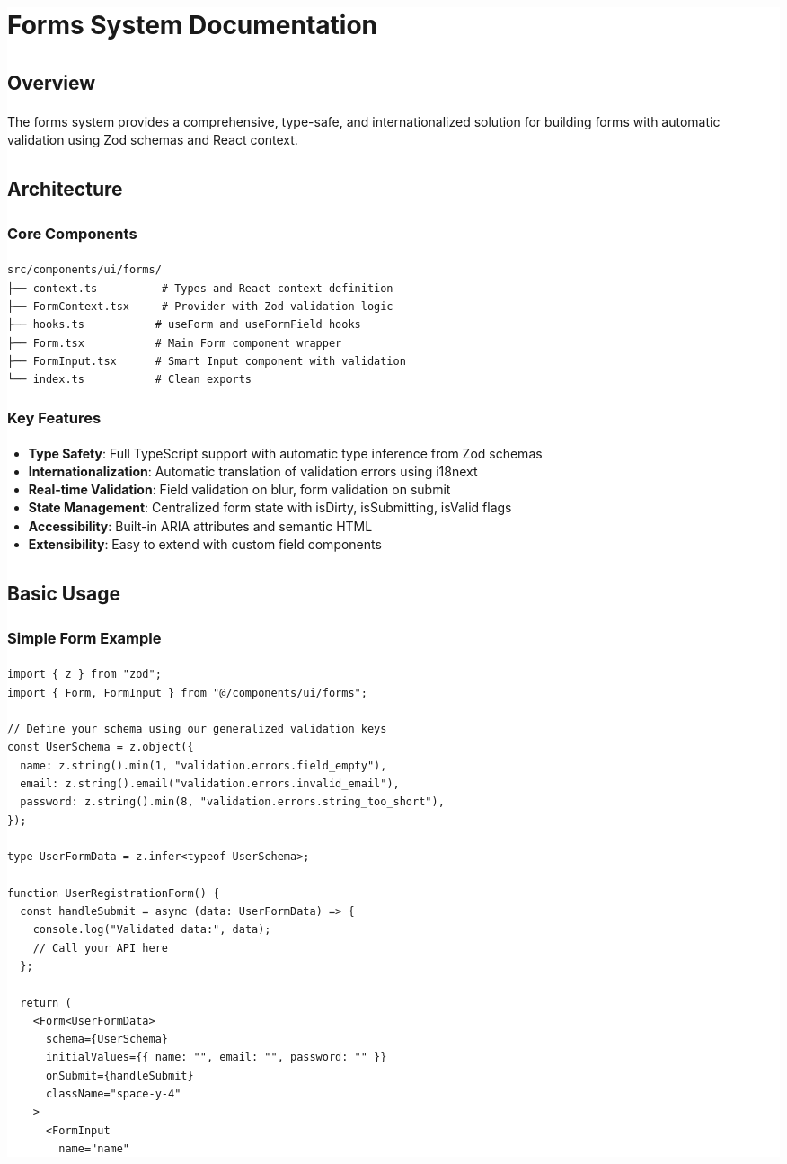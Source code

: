 # Forms System Documentation

## Overview

The forms system provides a comprehensive, type-safe, and internationalized solution for building forms with automatic validation using Zod schemas and React context.

## Architecture

### Core Components

```
src/components/ui/forms/
├── context.ts          # Types and React context definition
├── FormContext.tsx     # Provider with Zod validation logic
├── hooks.ts           # useForm and useFormField hooks
├── Form.tsx           # Main Form component wrapper
├── FormInput.tsx      # Smart Input component with validation
└── index.ts           # Clean exports
```

### Key Features

- **Type Safety**: Full TypeScript support with automatic type inference from Zod schemas
- **Internationalization**: Automatic translation of validation errors using i18next
- **Real-time Validation**: Field validation on blur, form validation on submit
- **State Management**: Centralized form state with isDirty, isSubmitting, isValid flags
- **Accessibility**: Built-in ARIA attributes and semantic HTML
- **Extensibility**: Easy to extend with custom field components

## Basic Usage

### Simple Form Example

```tsx
import { z } from "zod";
import { Form, FormInput } from "@/components/ui/forms";

// Define your schema using our generalized validation keys
const UserSchema = z.object({
  name: z.string().min(1, "validation.errors.field_empty"),
  email: z.string().email("validation.errors.invalid_email"),
  password: z.string().min(8, "validation.errors.string_too_short"),
});

type UserFormData = z.infer<typeof UserSchema>;

function UserRegistrationForm() {
  const handleSubmit = async (data: UserFormData) => {
    console.log("Validated data:", data);
    // Call your API here
  };

  return (
    <Form<UserFormData>
      schema={UserSchema}
      initialValues={{ name: "", email: "", password: "" }}
      onSubmit={handleSubmit}
      className="space-y-4"
    >
      <FormInput
        name="name"
```